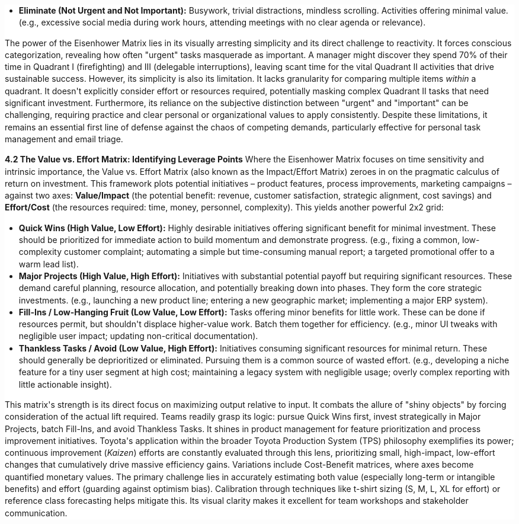 *   **Eliminate (Not Urgent and Not Important):** Busywork, trivial distractions, mindless scrolling. Activities offering minimal value. (e.g., excessive social media during work hours, attending meetings with no clear agenda or relevance).

The power of the Eisenhower Matrix lies in its visually arresting simplicity and its direct challenge to reactivity. It forces conscious categorization, revealing how often "urgent" tasks masquerade as important. A manager might discover they spend 70% of their time in Quadrant I (firefighting) and III (delegable interruptions), leaving scant time for the vital Quadrant II activities that drive sustainable success. However, its simplicity is also its limitation. It lacks granularity for comparing multiple items *within* a quadrant. It doesn't explicitly consider effort or resources required, potentially masking complex Quadrant II tasks that need significant investment. Furthermore, its reliance on the subjective distinction between "urgent" and "important" can be challenging, requiring practice and clear personal or organizational values to apply consistently. Despite these limitations, it remains an essential first line of defense against the chaos of competing demands, particularly effective for personal task management and email triage.

**4.2 The Value vs. Effort Matrix: Identifying Leverage Points**
Where the Eisenhower Matrix focuses on time sensitivity and intrinsic importance, the Value vs. Effort Matrix (also known as the Impact/Effort Matrix) zeroes in on the pragmatic calculus of return on investment. This framework plots potential initiatives – product features, process improvements, marketing campaigns – against two axes: **Value/Impact** (the potential benefit: revenue, customer satisfaction, strategic alignment, cost savings) and **Effort/Cost** (the resources required: time, money, personnel, complexity). This yields another powerful 2x2 grid:
*   **Quick Wins (High Value, Low Effort):** Highly desirable initiatives offering significant benefit for minimal investment. These should be prioritized for immediate action to build momentum and demonstrate progress. (e.g., fixing a common, low-complexity customer complaint; automating a simple but time-consuming manual report; a targeted promotional offer to a warm lead list).
*   **Major Projects (High Value, High Effort):** Initiatives with substantial potential payoff but requiring significant resources. These demand careful planning, resource allocation, and potentially breaking down into phases. They form the core strategic investments. (e.g., launching a new product line; entering a new geographic market; implementing a major ERP system).
*   **Fill-Ins / Low-Hanging Fruit (Low Value, Low Effort):** Tasks offering minor benefits for little work. These can be done if resources permit, but shouldn't displace higher-value work. Batch them together for efficiency. (e.g., minor UI tweaks with negligible user impact; updating non-critical documentation).
*   **Thankless Tasks / Avoid (Low Value, High Effort):** Initiatives consuming significant resources for minimal return. These should generally be deprioritized or eliminated. Pursuing them is a common source of wasted effort. (e.g., developing a niche feature for a tiny user segment at high cost; maintaining a legacy system with negligible usage; overly complex reporting with little actionable insight).

This matrix's strength is its direct focus on maximizing output relative to input. It combats the allure of "shiny objects" by forcing consideration of the actual lift required. Teams readily grasp its logic: pursue Quick Wins first, invest strategically in Major Projects, batch Fill-Ins, and avoid Thankless Tasks. It shines in product management for feature prioritization and process improvement initiatives. Toyota's application within the broader Toyota Production System (TPS) philosophy exemplifies its power; continuous improvement (*Kaizen*) efforts are constantly evaluated through this lens, prioritizing small, high-impact, low-effort changes that cumulatively drive massive efficiency gains. Variations include Cost-Benefit matrices, where axes become quantified monetary values. The primary challenge lies in accurately estimating both value (especially long-term or intangible benefits) and effort (guarding against optimism bias). Calibration through techniques like t-shirt sizing (S, M, L, XL for effort) or reference class forecasting helps mitigate this. Its visual clarity makes it excellent for team workshops and stakeholder communication.
